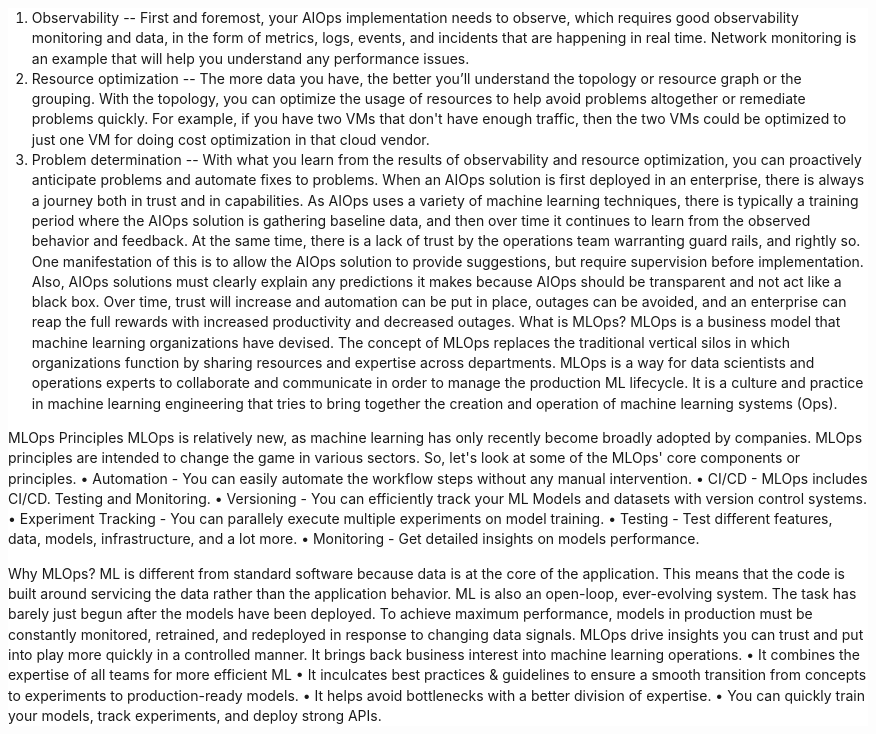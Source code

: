 1.	Observability -- First and foremost, your AIOps implementation needs to observe, which requires good observability monitoring and data, in the form of metrics, logs, events, and incidents that are happening in real time. Network monitoring is an example that will help you understand any performance issues.
2.	Resource optimization -- The more data you have, the better you’ll understand the topology or resource graph or the grouping. With the topology, you can optimize the usage of resources to help avoid problems altogether or remediate problems quickly. For example, if you have two VMs that don't have enough traffic, then the two VMs could be optimized to just one VM for doing cost optimization in that cloud vendor.
3.	Problem determination -- With what you learn from the results of observability and resource optimization, you can proactively anticipate problems and automate fixes to problems.
When an AIOps solution is first deployed in an enterprise, there is always a journey both in trust and in capabilities. As AIOps uses a variety of machine learning techniques, there is typically a training period where the AIOps solution is gathering baseline data, and then over time it continues to learn from the observed behavior and feedback.
At the same time, there is a lack of trust by the operations team warranting guard rails, and rightly so. One manifestation of this is to allow the AIOps solution to provide suggestions, but require supervision before implementation. Also, AIOps solutions must clearly explain any predictions it makes because AIOps should be transparent and not act like a black box. Over time, trust will increase and automation can be put in place, outages can be avoided, and an enterprise can reap the full rewards with increased productivity and decreased outages.
What is MLOps?
MLOps is a business model that machine learning organizations have devised. The concept of MLOps replaces the traditional vertical silos in which organizations function by sharing resources and expertise across departments. MLOps is a way for data scientists and operations experts to collaborate and communicate in order to manage the production ML lifecycle. It is a culture and practice in machine learning engineering that tries to bring together the creation and operation of machine learning systems (Ops).

MLOps Principles 
MLOps is relatively new, as machine learning has only recently become broadly adopted by companies. MLOps principles are intended to change the game in various sectors. So, let's look at some of the MLOps' core components or principles.
•	Automation - You can easily automate the workflow steps without any manual intervention.
•	CI/CD - MLOps includes CI/CD. Testing and Monitoring. 
•	Versioning - You can efficiently track your ML Models and datasets with version control systems.
•	Experiment Tracking - You can parallely execute multiple experiments on model training. 
•	Testing - Test different features, data, models, infrastructure, and a lot more.‍
•	Monitoring - Get detailed insights on models performance.
 

Why MLOps?
ML is different from standard software because data is at the core of the application. This means that the code is built around servicing the data rather than the application behavior. ML is also an open-loop, ever-evolving system. The task has barely just begun after the models have been deployed. To achieve maximum performance, models in production must be constantly monitored, retrained, and redeployed in response to changing data signals. MLOps drive insights you can trust and put into play more quickly in a controlled manner. It brings back business interest into machine learning operations. 
•	It combines the expertise of all teams for more efficient ML
•	It inculcates best practices & guidelines to ensure a smooth transition from concepts to experiments to production-ready models.
•	It helps avoid bottlenecks with a better division of expertise.
•	You can quickly train your models, track experiments, and deploy strong APIs.
